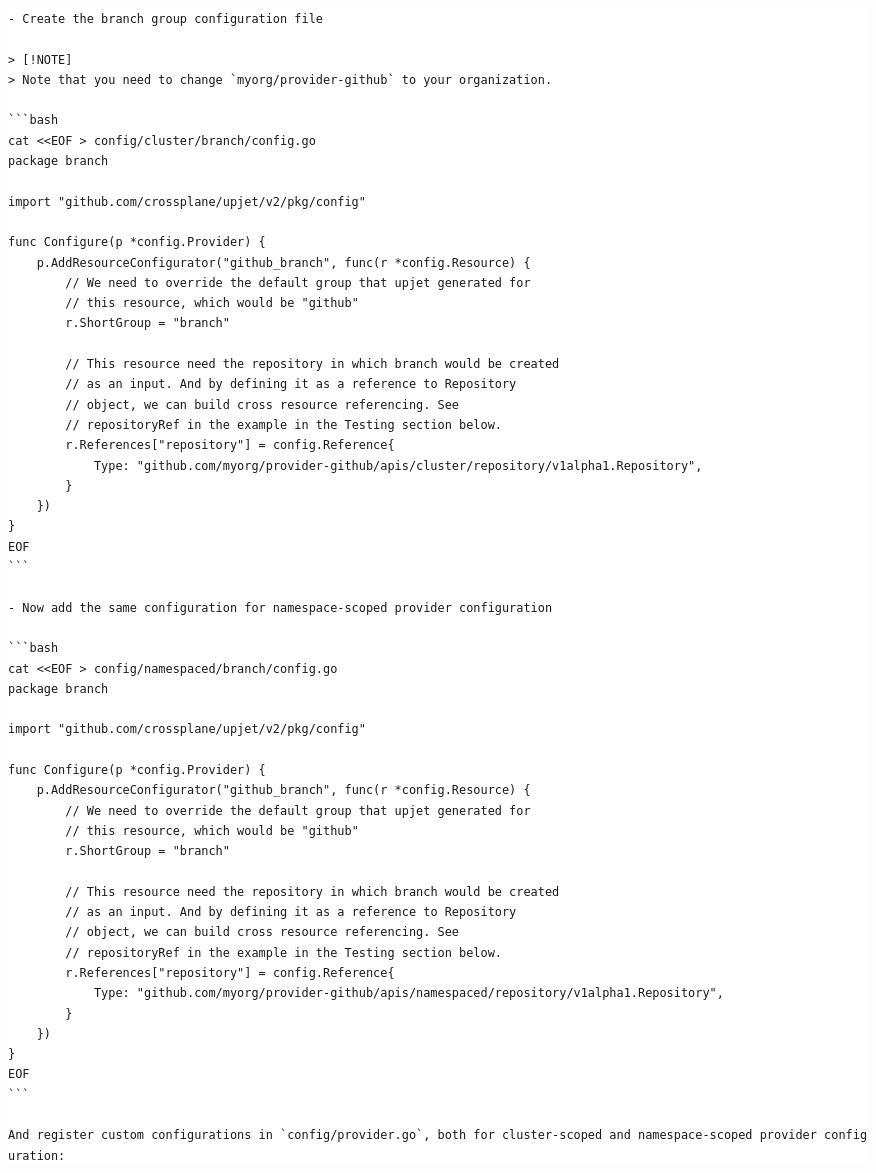     - Create the branch group configuration file

    > [!NOTE]
    > Note that you need to change `myorg/provider-github` to your organization.

    ```bash
    cat <<EOF > config/cluster/branch/config.go
    package branch

    import "github.com/crossplane/upjet/v2/pkg/config"

    func Configure(p *config.Provider) {
        p.AddResourceConfigurator("github_branch", func(r *config.Resource) {
            // We need to override the default group that upjet generated for
            // this resource, which would be "github"
            r.ShortGroup = "branch"

            // This resource need the repository in which branch would be created
            // as an input. And by defining it as a reference to Repository
            // object, we can build cross resource referencing. See
            // repositoryRef in the example in the Testing section below.
            r.References["repository"] = config.Reference{
                Type: "github.com/myorg/provider-github/apis/cluster/repository/v1alpha1.Repository",
            }
        })
    }
    EOF
    ```

    - Now add the same configuration for namespace-scoped provider configuration

    ```bash
    cat <<EOF > config/namespaced/branch/config.go
    package branch

    import "github.com/crossplane/upjet/v2/pkg/config"

    func Configure(p *config.Provider) {
        p.AddResourceConfigurator("github_branch", func(r *config.Resource) {
            // We need to override the default group that upjet generated for
            // this resource, which would be "github"
            r.ShortGroup = "branch"

            // This resource need the repository in which branch would be created
            // as an input. And by defining it as a reference to Repository
            // object, we can build cross resource referencing. See
            // repositoryRef in the example in the Testing section below.
            r.References["repository"] = config.Reference{
                Type: "github.com/myorg/provider-github/apis/namespaced/repository/v1alpha1.Repository",
            }
        })
    }
    EOF
    ```

    And register custom configurations in `config/provider.go`, both for cluster-scoped and namespace-scoped provider configuration:


[Terraform GitHub provider]: https://registry.terraform.io/providers/integrations/github/latest/docs
[upjet-provider-template]: https://github.com/crossplane/upjet-provider-template
[crossplane/build]: https://github.com/crossplane/build
[github_repository]: https://registry.terraform.io/providers/integrations/github/latest/docs/resources/repository
[github_branch]: https://registry.terraform.io/providers/integrations/github/latest/docs/resources/branch